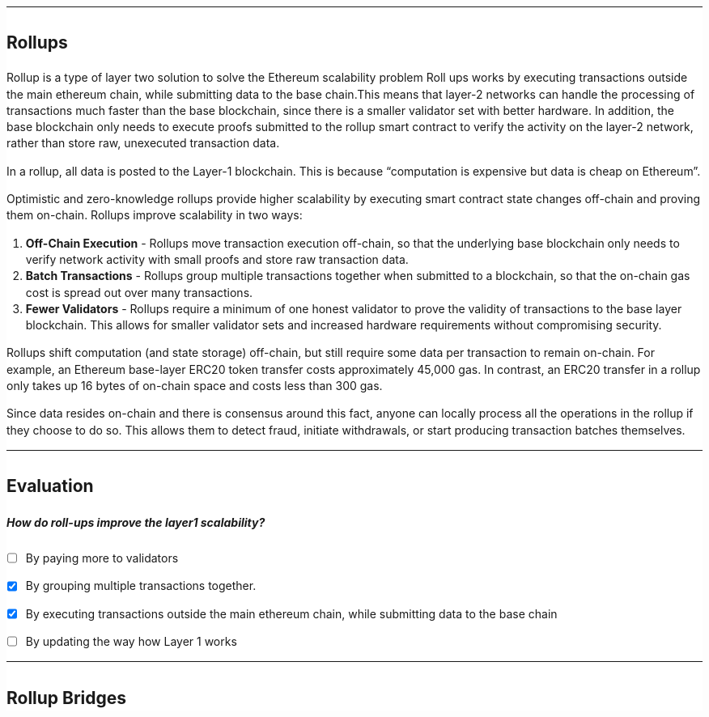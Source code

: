     


---
## Rollups

Rollup is a type of layer two solution  to solve the Ethereum scalability problem Roll ups works by executing transactions outside the main ethereum  chain, while submitting data to the base chain.This means that layer-2 networks can handle the processing of transactions much faster than the base blockchain, since there is a smaller validator set with better hardware. In addition, the base blockchain only needs to execute proofs submitted to the rollup smart contract to verify the activity on the layer-2 network, rather than store raw, unexecuted transaction data.

In a rollup, all data is posted to the Layer-1 blockchain. This is because “computation is expensive but data is cheap on Ethereum”.

Optimistic and zero-knowledge rollups provide higher scalability by executing smart contract state changes off-chain and proving them on-chain. Rollups improve scalability in two ways: 
1. **Off-Chain Execution** - Rollups move transaction execution off-chain, so that the underlying base blockchain only needs to verify network activity with small proofs and store raw transaction data. 
2. **Batch Transactions** - Rollups group multiple transactions together when submitted to a blockchain, so that the on-chain gas cost is spread out over many transactions.
3. **Fewer Validators** - Rollups require a minimum of one honest validator to prove the validity of transactions to the base layer blockchain. This allows for smaller validator sets and increased hardware requirements without compromising security.

Rollups shift computation (and state storage) off-chain, but still require some data per transaction to remain on-chain. For example, an Ethereum base-layer ERC20 token transfer costs approximately 45,000 gas. In contrast, an ERC20 transfer in a rollup only takes up 16 bytes of on-chain space and costs less than 300 gas.

Since data resides on-chain and there is consensus around this fact, anyone can locally process all the operations in the rollup if they choose to do so. This allows them to detect fraud, initiate withdrawals, or start producing transaction batches themselves.

    


---
## Evaluation





##### How do roll-ups improve the layer1 scalability?  

- [ ]  By paying more to validators
- [x]  By grouping multiple transactions together.
- [x]  By executing transactions outside the main ethereum chain, while submitting data to the base chain
- [ ]  By updating the way how Layer 1 works

    


---
## Rollup Bridges

